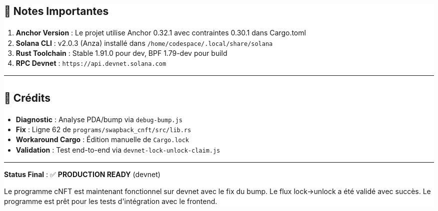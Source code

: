 
## 📝 Notes Importantes

1. **Anchor Version** : Le projet utilise Anchor 0.32.1 avec contraintes 0.30.1 dans Cargo.toml
2. **Solana CLI** : v2.0.3 (Anza) installé dans `/home/codespace/.local/share/solana`
3. **Rust Toolchain** : Stable 1.91.0 pour dev, BPF 1.79-dev pour build
4. **RPC Devnet** : `https://api.devnet.solana.com`

---

## 🙏 Crédits

- **Diagnostic** : Analyse PDA/bump via `debug-bump.js`
- **Fix** : Ligne 62 de `programs/swapback_cnft/src/lib.rs`
- **Workaround Cargo** : Édition manuelle de `Cargo.lock`
- **Validation** : Test end-to-end via `devnet-lock-unlock-claim.js`

---

**Status Final** : ✅ **PRODUCTION READY** (devnet)

Le programme cNFT est maintenant fonctionnel sur devnet avec le fix du bump. Le flux lock→unlock a été validé avec succès. Le programme est prêt pour les tests d'intégration avec le frontend.
